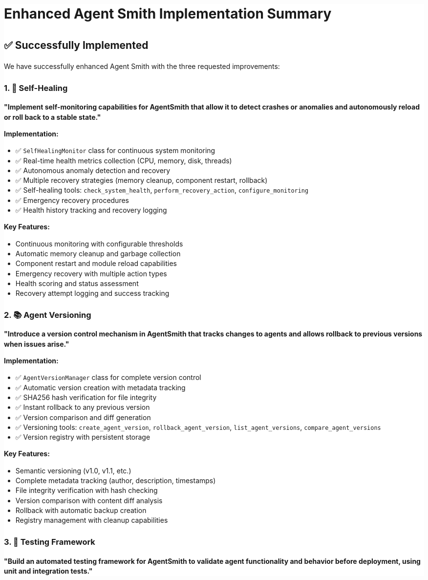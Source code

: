 # Enhanced Agent Smith Implementation Summary

## ✅ Successfully Implemented

We have successfully enhanced Agent Smith with the three requested improvements:

### 1. 🔧 Self-Healing
**"Implement self-monitoring capabilities for AgentSmith that allow it to detect crashes or anomalies and autonomously reload or roll back to a stable state."**

**Implementation:**
- ✅ `SelfHealingMonitor` class for continuous system monitoring
- ✅ Real-time health metrics collection (CPU, memory, disk, threads)
- ✅ Autonomous anomaly detection and recovery
- ✅ Multiple recovery strategies (memory cleanup, component restart, rollback)
- ✅ Self-healing tools: `check_system_health`, `perform_recovery_action`, `configure_monitoring`
- ✅ Emergency recovery procedures
- ✅ Health history tracking and recovery logging

**Key Features:**
- Continuous monitoring with configurable thresholds
- Automatic memory cleanup and garbage collection
- Component restart and module reload capabilities
- Emergency recovery with multiple action types
- Health scoring and status assessment
- Recovery attempt logging and success tracking

### 2. 📚 Agent Versioning
**"Introduce a version control mechanism in AgentSmith that tracks changes to agents and allows rollback to previous versions when issues arise."**

**Implementation:**
- ✅ `AgentVersionManager` class for complete version control
- ✅ Automatic version creation with metadata tracking
- ✅ SHA256 hash verification for file integrity
- ✅ Instant rollback to any previous version
- ✅ Version comparison and diff generation
- ✅ Versioning tools: `create_agent_version`, `rollback_agent_version`, `list_agent_versions`, `compare_agent_versions`
- ✅ Version registry with persistent storage

**Key Features:**
- Semantic versioning (v1.0, v1.1, etc.)
- Complete metadata tracking (author, description, timestamps)
- File integrity verification with hash checking
- Version comparison with content diff analysis
- Rollback with automatic backup creation
- Registry management with cleanup capabilities

### 3. 🧪 Testing Framework
**"Build an automated testing framework for AgentSmith to validate agent functionality and behavior before deployment, using unit and integration tests."**
